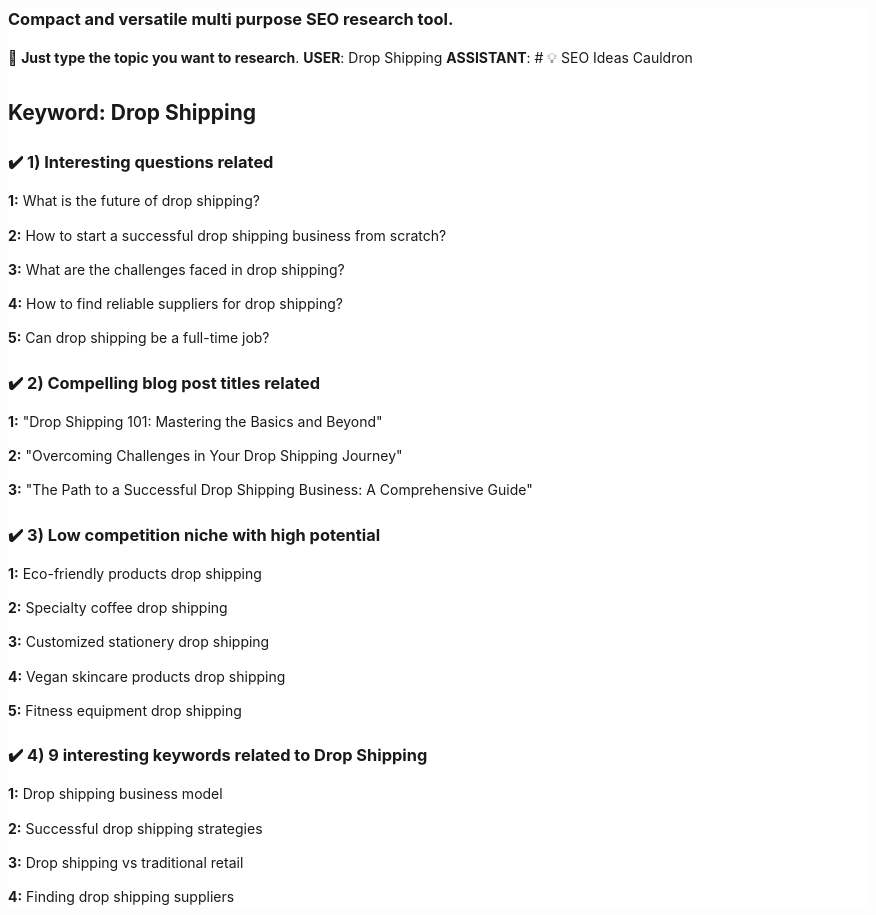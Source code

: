 
### Compact and versatile multi purpose SEO research tool.



🎯 **Just type the topic you want to research**.
**USER**: Drop Shipping
**ASSISTANT**: # 💡 SEO Ideas Cauldron 



## Keyword: Drop Shipping



### ✔️ 1) Interesting questions related

**1:** What is the future of drop shipping?

**2:** How to start a successful drop shipping business from scratch?

**3:** What are the challenges faced in drop shipping?

**4:** How to find reliable suppliers for drop shipping?

**5:** Can drop shipping be a full-time job?



### ✔️ 2) Compelling blog post titles related

**1:** "Drop Shipping 101: Mastering the Basics and Beyond"

**2:** "Overcoming Challenges in Your Drop Shipping Journey"

**3:** "The Path to a Successful Drop Shipping Business: A Comprehensive Guide"



### ✔️ 3) Low competition niche with high potential

**1:** Eco-friendly products drop shipping

**2:** Specialty coffee drop shipping

**3:** Customized stationery drop shipping

**4:** Vegan skincare products drop shipping

**5:** Fitness equipment drop shipping



### ✔️ 4) 9 interesting keywords related to Drop Shipping

**1:** Drop shipping business model

**2:** Successful drop shipping strategies

**3:** Drop shipping vs traditional retail

**4:** Finding drop shipping suppliers
